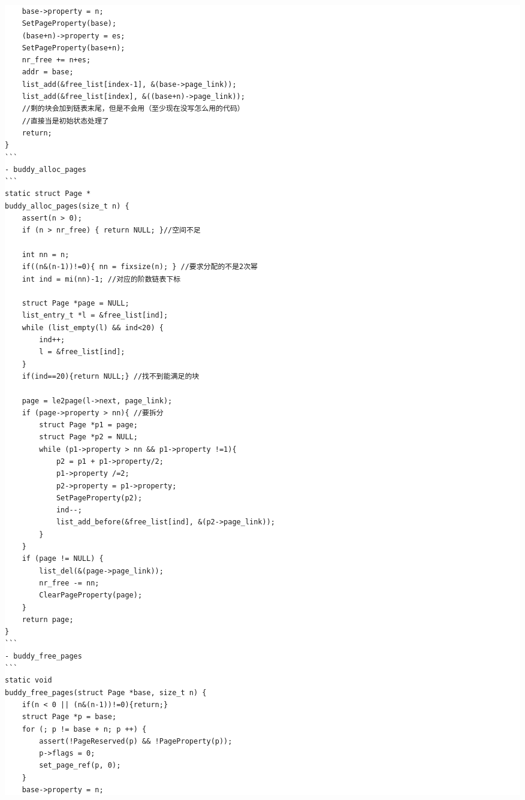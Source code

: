         base->property = n;
        SetPageProperty(base);
        (base+n)->property = es;
        SetPageProperty(base+n);
        nr_free += n+es;
        addr = base;
        list_add(&free_list[index-1], &(base->page_link));
        list_add(&free_list[index], &((base+n)->page_link));
        //剩的块会加到链表末尾，但是不会用（至少现在没写怎么用的代码）
        //直接当是初始状态处理了
        return;
    }
    ```
    - buddy_alloc_pages
    ```
    static struct Page *
    buddy_alloc_pages(size_t n) {
        assert(n > 0);
        if (n > nr_free) { return NULL; }//空间不足
        
        int nn = n;
        if((n&(n-1))!=0){ nn = fixsize(n); } //要求分配的不是2次幂
        int ind = mi(nn)-1; //对应的阶数链表下标
        
        struct Page *page = NULL;
        list_entry_t *l = &free_list[ind];
        while (list_empty(l) && ind<20) {
            ind++;
            l = &free_list[ind];
        }
        if(ind==20){return NULL;} //找不到能满足的块

        page = le2page(l->next, page_link);
        if (page->property > nn){ //要拆分
            struct Page *p1 = page;
            struct Page *p2 = NULL;
            while (p1->property > nn && p1->property !=1){
                p2 = p1 + p1->property/2;
                p1->property /=2;
                p2->property = p1->property;
                SetPageProperty(p2);
                ind--;
                list_add_before(&free_list[ind], &(p2->page_link));
            }
        } 
        if (page != NULL) {
            list_del(&(page->page_link));
            nr_free -= nn;
            ClearPageProperty(page);
        }
        return page;
    }
    ```
    - buddy_free_pages
    ```
    static void
    buddy_free_pages(struct Page *base, size_t n) {
        if(n < 0 || (n&(n-1))!=0){return;}
        struct Page *p = base;
        for (; p != base + n; p ++) {
            assert(!PageReserved(p) && !PageProperty(p));
            p->flags = 0;
            set_page_ref(p, 0);
        }
        base->property = n;